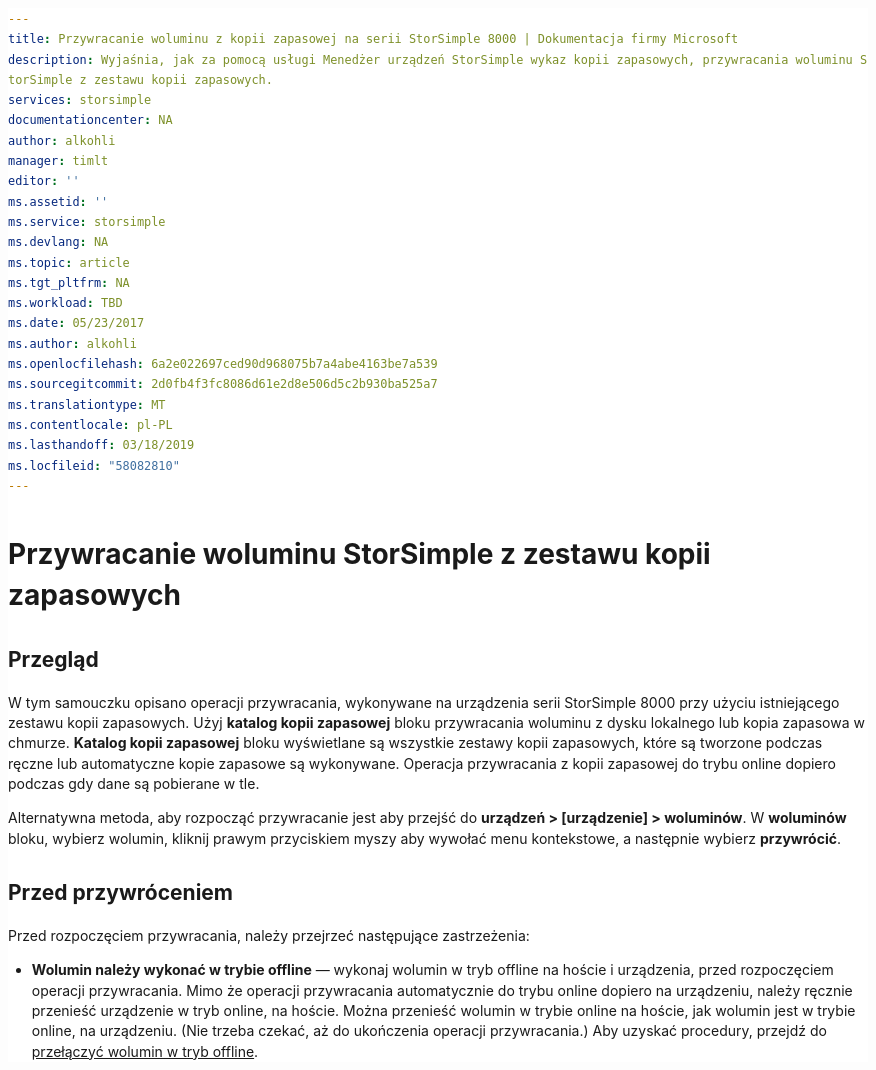 ```yaml
---
title: Przywracanie woluminu z kopii zapasowej na serii StorSimple 8000 | Dokumentacja firmy Microsoft
description: Wyjaśnia, jak za pomocą usługi Menedżer urządzeń StorSimple wykaz kopii zapasowych, przywracania woluminu StorSimple z zestawu kopii zapasowych.
services: storsimple
documentationcenter: NA
author: alkohli
manager: timlt
editor: ''
ms.assetid: ''
ms.service: storsimple
ms.devlang: NA
ms.topic: article
ms.tgt_pltfrm: NA
ms.workload: TBD
ms.date: 05/23/2017
ms.author: alkohli
ms.openlocfilehash: 6a2e022697ced90d968075b7a4abe4163be7a539
ms.sourcegitcommit: 2d0fb4f3fc8086d61e2d8e506d5c2b930ba525a7
ms.translationtype: MT
ms.contentlocale: pl-PL
ms.lasthandoff: 03/18/2019
ms.locfileid: "58082810"
---
```

# <a name="restore-a-storsimple-volume-from-a-backup-set"></a>Przywracanie woluminu StorSimple z zestawu kopii zapasowych

## <a name="overview"></a>Przegląd

W tym samouczku opisano operacji przywracania, wykonywane na urządzenia serii StorSimple 8000 przy użyciu istniejącego zestawu kopii zapasowych. Użyj **katalog kopii zapasowej** bloku przywracania woluminu z dysku lokalnego lub kopia zapasowa w chmurze. **Katalog kopii zapasowej** bloku wyświetlane są wszystkie zestawy kopii zapasowych, które są tworzone podczas ręczne lub automatyczne kopie zapasowe są wykonywane. Operacja przywracania z kopii zapasowej do trybu online dopiero podczas gdy dane są pobierane w tle.

Alternatywna metoda, aby rozpocząć przywracanie jest aby przejść do **urządzeń > [urządzenie] > woluminów**. W **woluminów** bloku, wybierz wolumin, kliknij prawym przyciskiem myszy aby wywołać menu kontekstowe, a następnie wybierz **przywrócić**.

## <a name="before-you-restore"></a>Przed przywróceniem

Przed rozpoczęciem przywracania, należy przejrzeć następujące zastrzeżenia:

* **Wolumin należy wykonać w trybie offline** — wykonaj wolumin w tryb offline na hoście i urządzenia, przed rozpoczęciem operacji przywracania. Mimo że operacji przywracania automatycznie do trybu online dopiero na urządzeniu, należy ręcznie przenieść urządzenie w tryb online, na hoście. Można przenieść wolumin w trybie online na hoście, jak wolumin jest w trybie online, na urządzeniu. (Nie trzeba czekać, aż do ukończenia operacji przywracania.) Aby uzyskać procedury, przejdź do [przełączyć wolumin w tryb offline](storsimple-8000-manage-volumes-u2.md#take-a-volume-offline).
